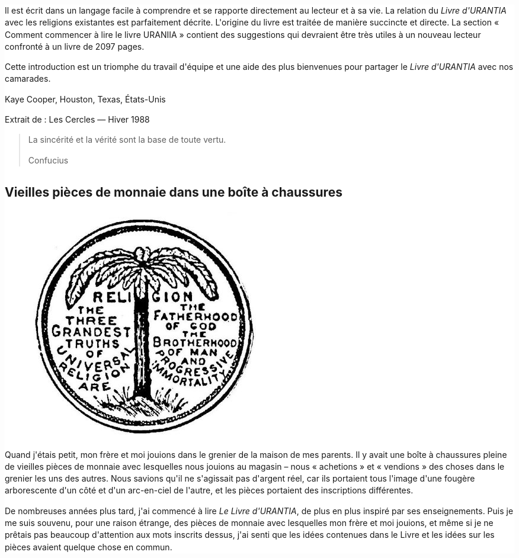 Il est écrit dans un langage facile à comprendre et se rapporte directement au lecteur et à sa vie. La relation du _Livre d'URANTIA_ avec les religions existantes est parfaitement décrite. L'origine du livre est traitée de manière succincte et directe. La section « Comment commencer à lire le livre URANIIA » contient des suggestions qui devraient être très utiles à un nouveau lecteur confronté à un livre de 2097 pages.

Cette introduction est un triomphe du travail d'équipe et une aide des plus bienvenues pour partager le _Livre d'URANTIA_ avec nos camarades.

Kaye Cooper, Houston, Texas, États-Unis

Extrait de : Les Cercles — Hiver 1988

> La sincérité et la vérité sont la base de toute vertu.
> 
> Confucius

## Vieilles pièces de monnaie dans une boîte à chaussures

<figure id="Figure_2" class="image urantiapedia image-style-align-left" alt="coin">
<img src="/image/article/606/coin.jpg">
</figure>

Quand j'étais petit, mon frère et moi jouions dans le grenier de la maison de mes parents. Il y avait une boîte à chaussures pleine de vieilles pièces de monnaie avec lesquelles nous jouions au magasin – nous « achetions » et « vendions » des choses dans le grenier les uns des autres. Nous savions qu'il ne s'agissait pas d'argent réel, car ils portaient tous l'image d'une fougère arborescente d'un côté et d'un arc-en-ciel de l'autre, et les pièces portaient des inscriptions différentes.

De nombreuses années plus tard, j'ai commencé à lire _Le Livre d'URANTIA_, de plus en plus inspiré par ses enseignements. Puis je me suis souvenu, pour une raison étrange, des pièces de monnaie avec lesquelles mon frère et moi jouions, et même si je ne prêtais pas beaucoup d'attention aux mots inscrits dessus, j'ai senti que les idées contenues dans le Livre et les idées sur les pièces avaient quelque chose en commun.
